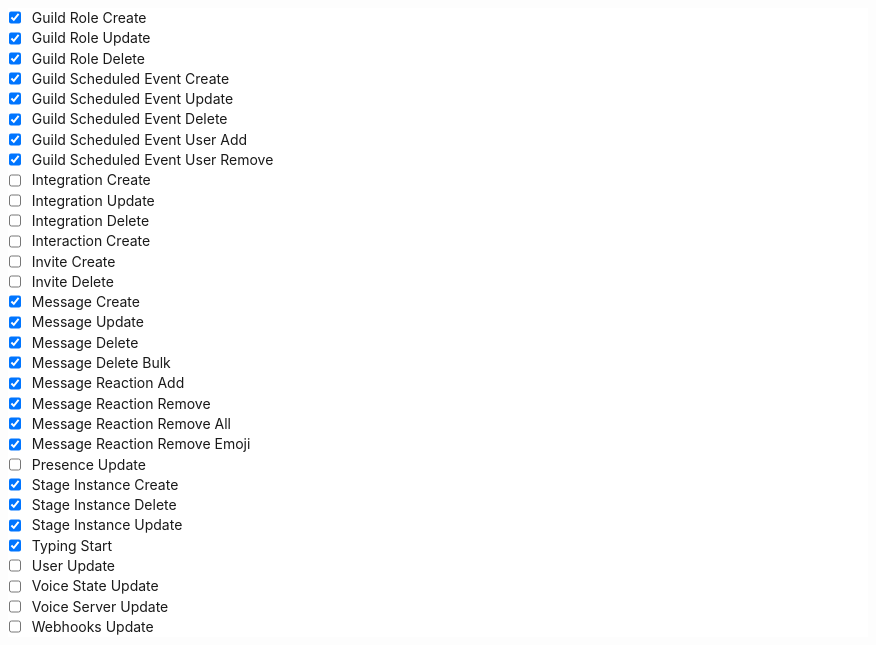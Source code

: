 - [x] Guild Role Create
- [x] Guild Role Update
- [x] Guild Role Delete
- [x] Guild Scheduled Event Create
- [x] Guild Scheduled Event Update
- [x] Guild Scheduled Event Delete
- [x] Guild Scheduled Event User Add
- [x] Guild Scheduled Event User Remove
- [ ] Integration Create
- [ ] Integration Update
- [ ] Integration Delete
- [ ] Interaction Create
- [ ] Invite Create
- [ ] Invite Delete
- [x] Message Create
- [x] Message Update
- [x] Message Delete
- [x] Message Delete Bulk
- [x] Message Reaction Add
- [x] Message Reaction Remove
- [x] Message Reaction Remove All
- [x] Message Reaction Remove Emoji
- [ ] Presence Update
- [x] Stage Instance Create
- [x] Stage Instance Delete
- [x] Stage Instance Update
- [x] Typing Start
- [ ] User Update
- [ ] Voice State Update
- [ ] Voice Server Update
- [ ] Webhooks Update
